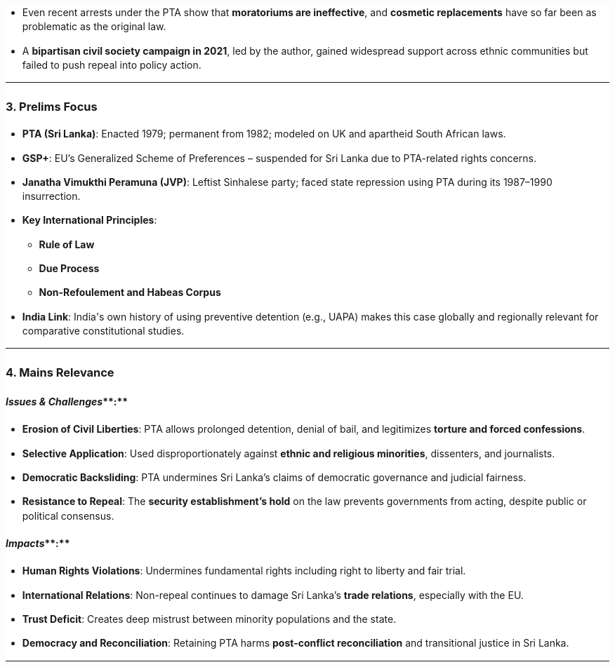 * Even recent arrests under the PTA show that **moratoriums are ineffective**, and **cosmetic replacements** have so far been as problematic as the original law.

* A **bipartisan civil society campaign in 2021**, led by the author, gained widespread support across ethnic communities but failed to push repeal into policy action.

---

### **3\. Prelims Focus**

* **PTA (Sri Lanka)**: Enacted 1979; permanent from 1982; modeled on UK and apartheid South African laws.

* **GSP+**: EU’s Generalized Scheme of Preferences – suspended for Sri Lanka due to PTA-related rights concerns.

* **Janatha Vimukthi Peramuna (JVP)**: Leftist Sinhalese party; faced state repression using PTA during its 1987–1990 insurrection.

* **Key International Principles**:

  * **Rule of Law**

  * **Due Process**

  * **Non-Refoulement and Habeas Corpus**

* **India Link**: India's own history of using preventive detention (e.g., UAPA) makes this case globally and regionally relevant for comparative constitutional studies.

---

### **4\. Mains Relevance**

#### ***Issues & Challenges*****:**

* **Erosion of Civil Liberties**: PTA allows prolonged detention, denial of bail, and legitimizes **torture and forced confessions**.

* **Selective Application**: Used disproportionately against **ethnic and religious minorities**, dissenters, and journalists.

* **Democratic Backsliding**: PTA undermines Sri Lanka’s claims of democratic governance and judicial fairness.

* **Resistance to Repeal**: The **security establishment’s hold** on the law prevents governments from acting, despite public or political consensus.

#### ***Impacts*****:**

* **Human Rights Violations**: Undermines fundamental rights including right to liberty and fair trial.

* **International Relations**: Non-repeal continues to damage Sri Lanka’s **trade relations**, especially with the EU.

* **Trust Deficit**: Creates deep mistrust between minority populations and the state.

* **Democracy and Reconciliation**: Retaining PTA harms **post-conflict reconciliation** and transitional justice in Sri Lanka.

---